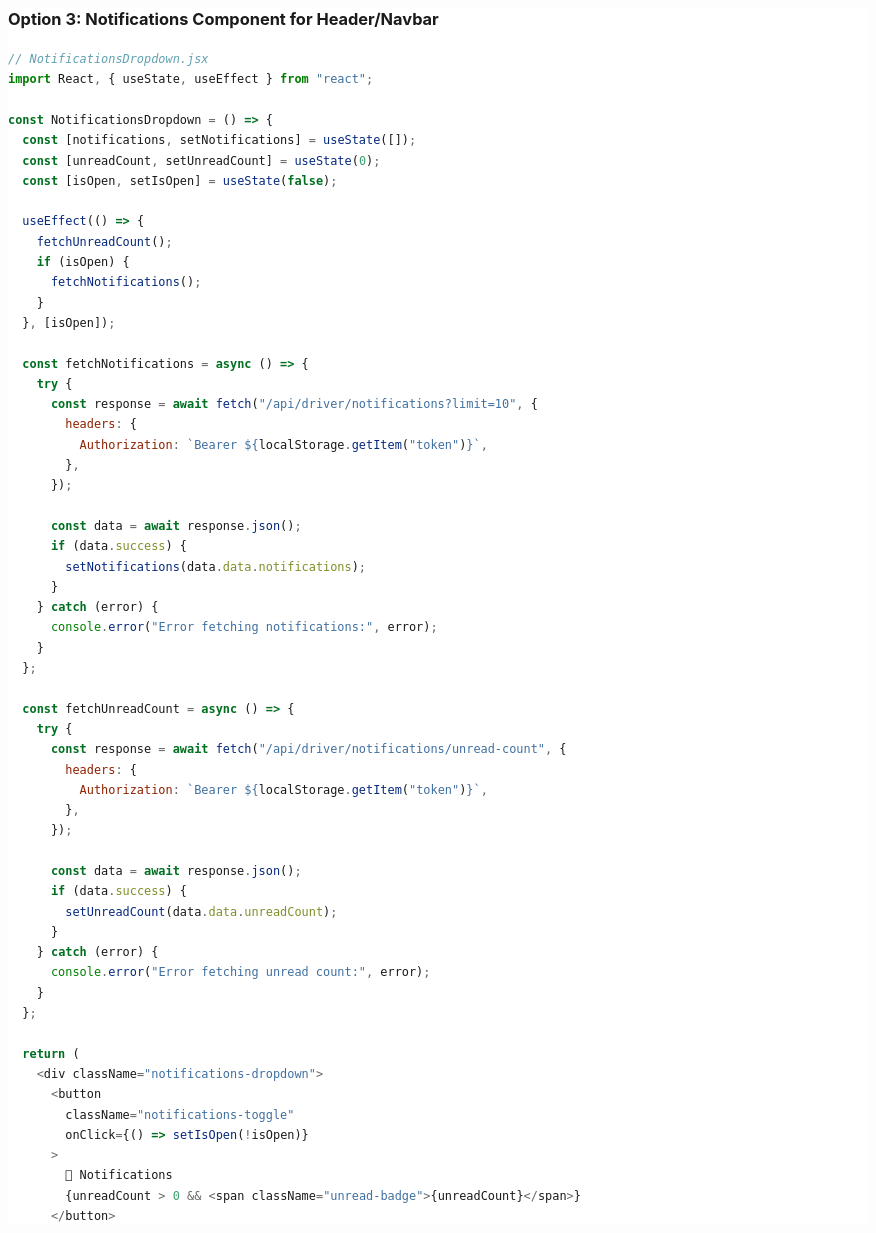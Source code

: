 ```javascript
```

### **Option 3: Notifications Component for Header/Navbar**

```javascript
// NotificationsDropdown.jsx
import React, { useState, useEffect } from "react";

const NotificationsDropdown = () => {
  const [notifications, setNotifications] = useState([]);
  const [unreadCount, setUnreadCount] = useState(0);
  const [isOpen, setIsOpen] = useState(false);

  useEffect(() => {
    fetchUnreadCount();
    if (isOpen) {
      fetchNotifications();
    }
  }, [isOpen]);

  const fetchNotifications = async () => {
    try {
      const response = await fetch("/api/driver/notifications?limit=10", {
        headers: {
          Authorization: `Bearer ${localStorage.getItem("token")}`,
        },
      });

      const data = await response.json();
      if (data.success) {
        setNotifications(data.data.notifications);
      }
    } catch (error) {
      console.error("Error fetching notifications:", error);
    }
  };

  const fetchUnreadCount = async () => {
    try {
      const response = await fetch("/api/driver/notifications/unread-count", {
        headers: {
          Authorization: `Bearer ${localStorage.getItem("token")}`,
        },
      });

      const data = await response.json();
      if (data.success) {
        setUnreadCount(data.data.unreadCount);
      }
    } catch (error) {
      console.error("Error fetching unread count:", error);
    }
  };

  return (
    <div className="notifications-dropdown">
      <button
        className="notifications-toggle"
        onClick={() => setIsOpen(!isOpen)}
      >
        🔔 Notifications
        {unreadCount > 0 && <span className="unread-badge">{unreadCount}</span>}
      </button>
```